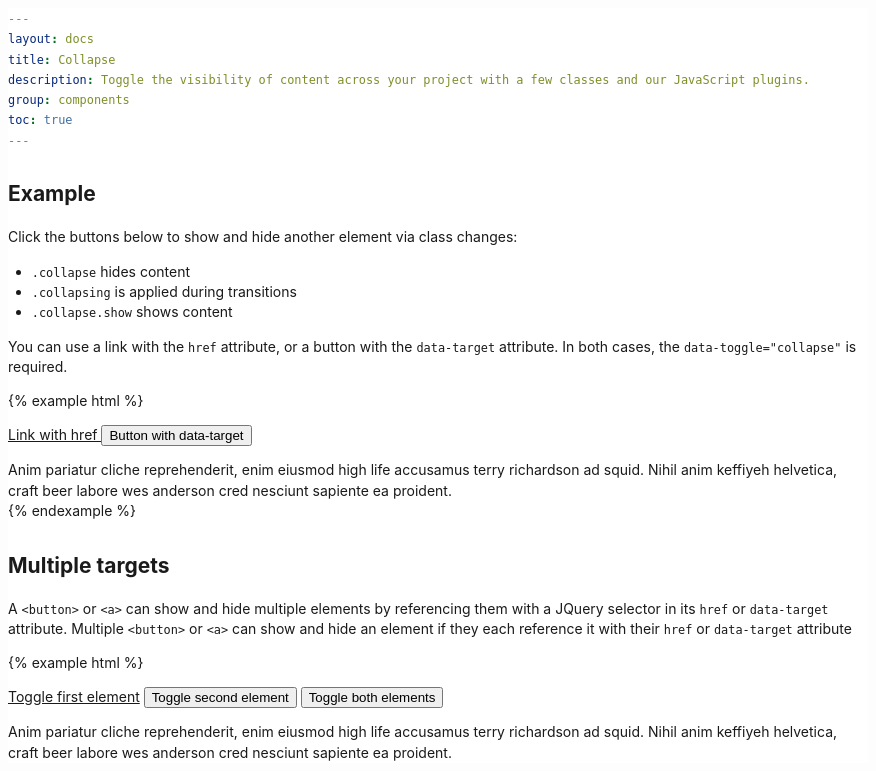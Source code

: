 ```yaml
---
layout: docs
title: Collapse
description: Toggle the visibility of content across your project with a few classes and our JavaScript plugins.
group: components
toc: true
---
```


## Example

Click the buttons below to show and hide another element via class changes:

* `.collapse` hides content
* `.collapsing` is applied during transitions
* `.collapse.show` shows content

You can use a link with the `href` attribute, or a button with the `data-target` attribute. In both cases, the `data-toggle="collapse"` is required.

{% example html %}

<p>
  <a class="btn btn-primary" data-toggle="collapse" href="#collapseExample" role="button" aria-expanded="false" aria-controls="collapseExample">
    Link with href
  </a>
  <button class="btn btn-primary" type="button" data-toggle="collapse" data-target="#collapseExample" aria-expanded="false" aria-controls="collapseExample">
    Button with data-target
  </button>
</p>
<div class="collapse" id="collapseExample">
  <div class="card card-body">
    Anim pariatur cliche reprehenderit, enim eiusmod high life accusamus terry richardson ad squid. Nihil anim keffiyeh helvetica, craft beer labore wes anderson cred nesciunt sapiente ea proident.
  </div>
</div>
{% endexample %}

## Multiple targets

A `<button>` or `<a>` can show and hide multiple elements by referencing them with a JQuery selector in its `href` or `data-target` attribute. Multiple `<button>` or `<a>` can show and hide an element if they each reference it with their `href` or `data-target` attribute

{% example html %}

<p>
  <a class="btn btn-primary" data-toggle="collapse" href="#multiCollapseExample1" role="button" aria-expanded="false" aria-controls="multiCollapseExample1">Toggle first element</a>
  <button class="btn btn-primary" type="button" data-toggle="collapse" data-target="#multiCollapseExample2" aria-expanded="false" aria-controls="multiCollapseExample2">Toggle second element</button>
  <button class="btn btn-primary" type="button" data-toggle="collapse" data-target=".multi-collapse" aria-expanded="false" aria-controls="multiCollapseExample1 multiCollapseExample2">Toggle both elements</button>
</p>
<div class="row">
  <div class="col">
    <div class="collapse multi-collapse" id="multiCollapseExample1">
      <div class="card card-body">
        Anim pariatur cliche reprehenderit, enim eiusmod high life accusamus terry richardson ad squid. Nihil anim keffiyeh helvetica, craft beer labore wes anderson cred nesciunt sapiente ea proident.
      </div>
